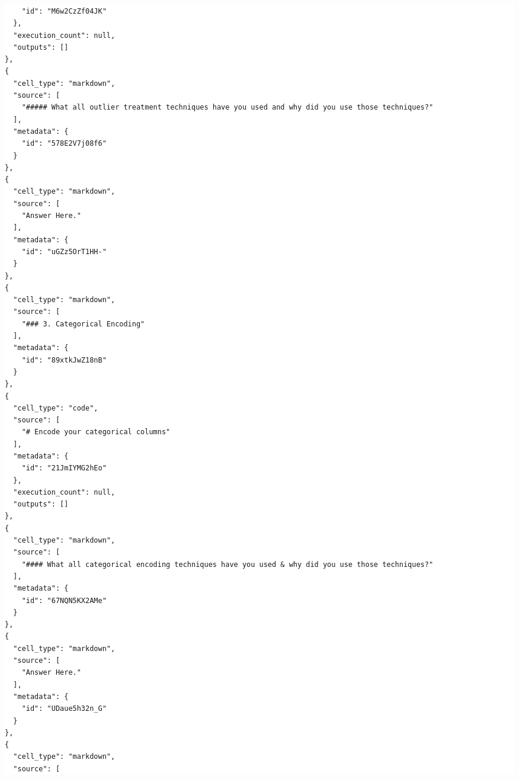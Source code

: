         "id": "M6w2CzZf04JK"
      },
      "execution_count": null,
      "outputs": []
    },
    {
      "cell_type": "markdown",
      "source": [
        "##### What all outlier treatment techniques have you used and why did you use those techniques?"
      ],
      "metadata": {
        "id": "578E2V7j08f6"
      }
    },
    {
      "cell_type": "markdown",
      "source": [
        "Answer Here."
      ],
      "metadata": {
        "id": "uGZz5OrT1HH-"
      }
    },
    {
      "cell_type": "markdown",
      "source": [
        "### 3. Categorical Encoding"
      ],
      "metadata": {
        "id": "89xtkJwZ18nB"
      }
    },
    {
      "cell_type": "code",
      "source": [
        "# Encode your categorical columns"
      ],
      "metadata": {
        "id": "21JmIYMG2hEo"
      },
      "execution_count": null,
      "outputs": []
    },
    {
      "cell_type": "markdown",
      "source": [
        "#### What all categorical encoding techniques have you used & why did you use those techniques?"
      ],
      "metadata": {
        "id": "67NQN5KX2AMe"
      }
    },
    {
      "cell_type": "markdown",
      "source": [
        "Answer Here."
      ],
      "metadata": {
        "id": "UDaue5h32n_G"
      }
    },
    {
      "cell_type": "markdown",
      "source": [